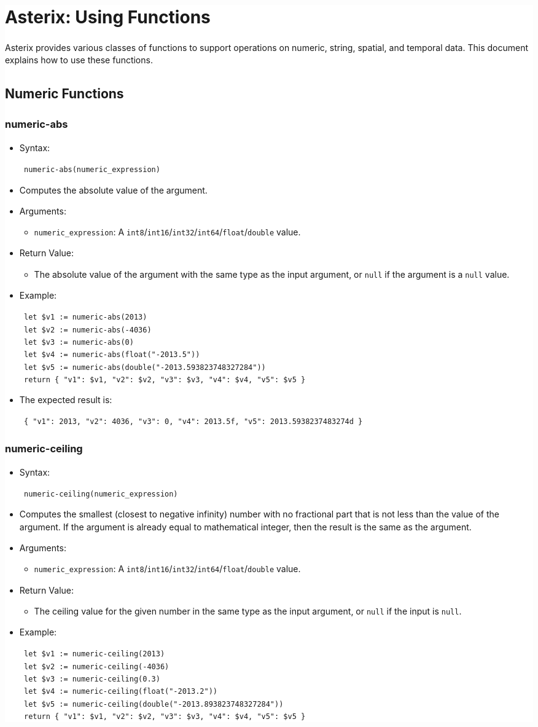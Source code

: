 # Asterix: Using Functions #
Asterix provides various classes of functions to support operations on numeric, string, spatial, and temporal data. This document explains how to use these functions.

## Numeric Functions ##
### numeric-abs ###
 * Syntax:

        numeric-abs(numeric_expression)

 * Computes the absolute value of the argument.
 * Arguments:
    * `numeric_expression`: A `int8`/`int16`/`int32`/`int64`/`float`/`double` value.  
 * Return Value:
    * The absolute value of the argument with the same type as the input argument, or `null` if the argument is a `null` value.

 * Example:

        let $v1 := numeric-abs(2013)
        let $v2 := numeric-abs(-4036)
        let $v3 := numeric-abs(0)
        let $v4 := numeric-abs(float("-2013.5"))
        let $v5 := numeric-abs(double("-2013.593823748327284"))
        return { "v1": $v1, "v2": $v2, "v3": $v3, "v4": $v4, "v5": $v5 }


 * The expected result is:

        { "v1": 2013, "v2": 4036, "v3": 0, "v4": 2013.5f, "v5": 2013.5938237483274d }


### numeric-ceiling ###
 * Syntax:

        numeric-ceiling(numeric_expression)

 * Computes the smallest (closest to negative infinity) number with no fractional part that is not less than the value of the argument. If the argument is already equal to mathematical integer, then the result is the same as the argument.
 * Arguments:
    * `numeric_expression`: A `int8`/`int16`/`int32`/`int64`/`float`/`double` value.  
 * Return Value:
    * The ceiling value for the given number in the same type as the input argument, or `null` if the input is `null`.

 * Example:

        let $v1 := numeric-ceiling(2013)
        let $v2 := numeric-ceiling(-4036)
        let $v3 := numeric-ceiling(0.3)
        let $v4 := numeric-ceiling(float("-2013.2"))
        let $v5 := numeric-ceiling(double("-2013.893823748327284"))
        return { "v1": $v1, "v2": $v2, "v3": $v3, "v4": $v4, "v5": $v5 }
